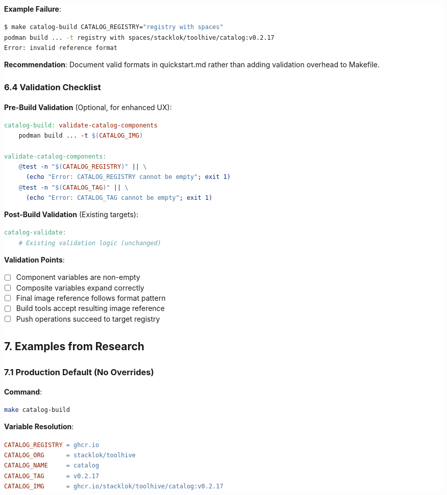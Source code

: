 **Example Failure**:
```bash
$ make catalog-build CATALOG_REGISTRY="registry with spaces"
podman build ... -t registry with spaces/stacklok/toolhive/catalog:v0.2.17
Error: invalid reference format
```

**Recommendation**: Document valid formats in quickstart.md rather than adding validation overhead to Makefile.

### 6.4 Validation Checklist

**Pre-Build Validation** (Optional, for enhanced UX):
```makefile
catalog-build: validate-catalog-components
	podman build ... -t $(CATALOG_IMG)

validate-catalog-components:
	@test -n "$(CATALOG_REGISTRY)" || \
	  (echo "Error: CATALOG_REGISTRY cannot be empty"; exit 1)
	@test -n "$(CATALOG_TAG)" || \
	  (echo "Error: CATALOG_TAG cannot be empty"; exit 1)
```

**Post-Build Validation** (Existing targets):
```makefile
catalog-validate:
	# Existing validation logic (unchanged)
```

**Validation Points**:
- [ ] Component variables are non-empty
- [ ] Composite variables expand correctly
- [ ] Final image reference follows format pattern
- [ ] Build tools accept resulting image reference
- [ ] Push operations succeed to target registry

## 7. Examples from Research

### 7.1 Production Default (No Overrides)

**Command**:
```bash
make catalog-build
```

**Variable Resolution**:
```makefile
CATALOG_REGISTRY = ghcr.io
CATALOG_ORG      = stacklok/toolhive
CATALOG_NAME     = catalog
CATALOG_TAG      = v0.2.17
CATALOG_IMG      = ghcr.io/stacklok/toolhive/catalog:v0.2.17
```
